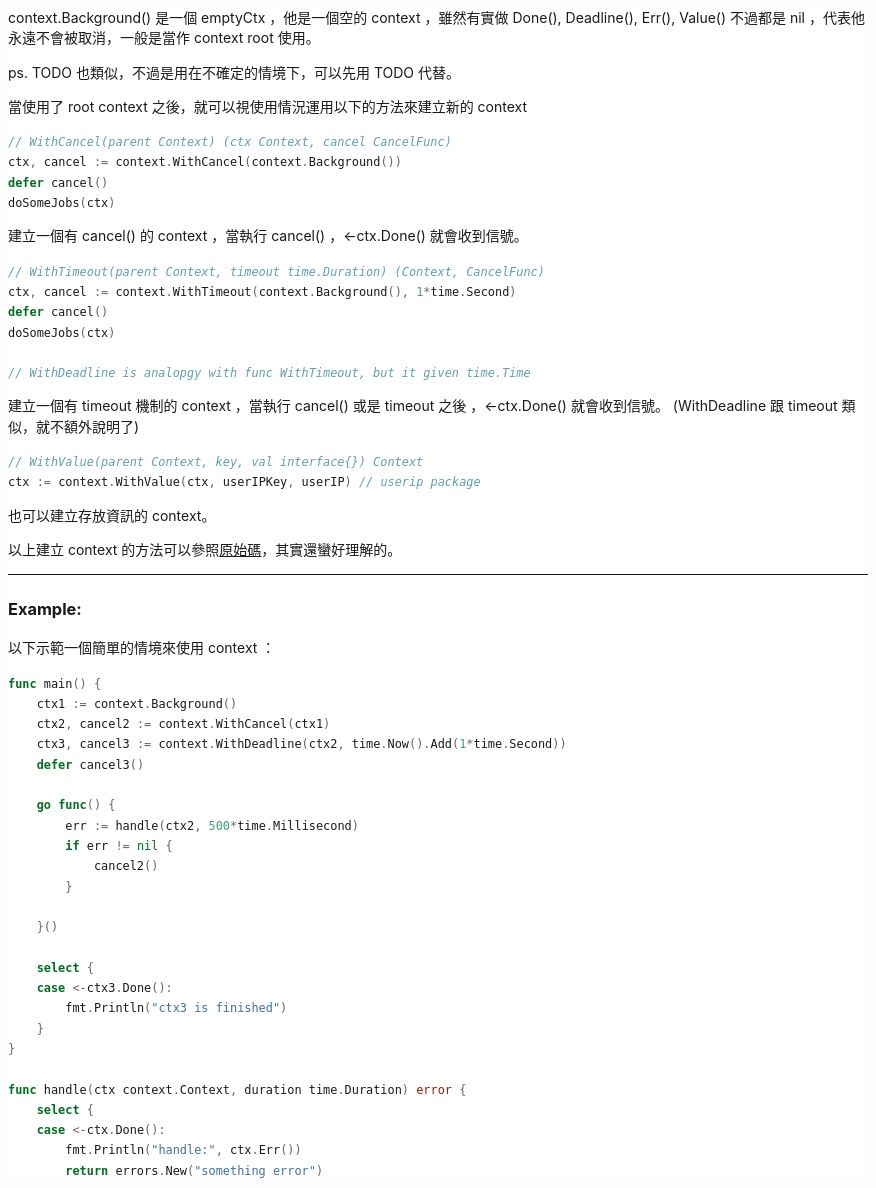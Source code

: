 context.Background()  是一個 emptyCtx ，他是一個空的 context ，雖然有實做 Done(), Deadline(), Err(), Value()  不過都是 nil ，代表他永遠不會被取消，一般是當作 context root 使用。

ps. TODO 也類似，不過是用在不確定的情境下，可以先用 TODO 代替。

當使用了 root context 之後，就可以視使用情況運用以下的方法來建立新的 context 

```go
// WithCancel(parent Context) (ctx Context, cancel CancelFunc)
ctx, cancel := context.WithCancel(context.Background())
defer cancel()
doSomeJobs(ctx) 
```

建立一個有 cancel() 的 context ，當執行 cancel() ，←ctx.Done() 就會收到信號。

```go
// WithTimeout(parent Context, timeout time.Duration) (Context, CancelFunc)
ctx, cancel := context.WithTimeout(context.Background(), 1*time.Second)
defer cancel()
doSomeJobs(ctx) 

// WithDeadline is analopgy with func WithTimeout, but it given time.Time
```

建立一個有 timeout 機制的 context ，當執行 cancel() 或是 timeout 之後 ，←ctx.Done() 就會收到信號。 (WithDeadline 跟 timeout 類似，就不額外說明了)

```go
// WithValue(parent Context, key, val interface{}) Context
ctx := context.WithValue(ctx, userIPKey, userIP) // userip package
```

也可以建立存放資訊的 context。

以上建立 context 的方法可以參照[原始碼](https://github.com/golang/go/blob/2ebe77a2fda1ee9ff6fd9a3e08933ad1ebaea039/src/context/context.go#L232)，其實還蠻好理解的。

---
### Example:

以下示範一個簡單的情境來使用 context ：

```go
func main() {
	ctx1 := context.Background()
	ctx2, cancel2 := context.WithCancel(ctx1)
	ctx3, cancel3 := context.WithDeadline(ctx2, time.Now().Add(1*time.Second))
	defer cancel3()

	go func() {
		err := handle(ctx2, 500*time.Millisecond)
		if err != nil {
			cancel2()
		}

	}()

	select {
	case <-ctx3.Done():
		fmt.Println("ctx3 is finished")
	}
}

func handle(ctx context.Context, duration time.Duration) error {
	select {
	case <-ctx.Done():
		fmt.Println("handle:", ctx.Err())
		return errors.New("something error")
```